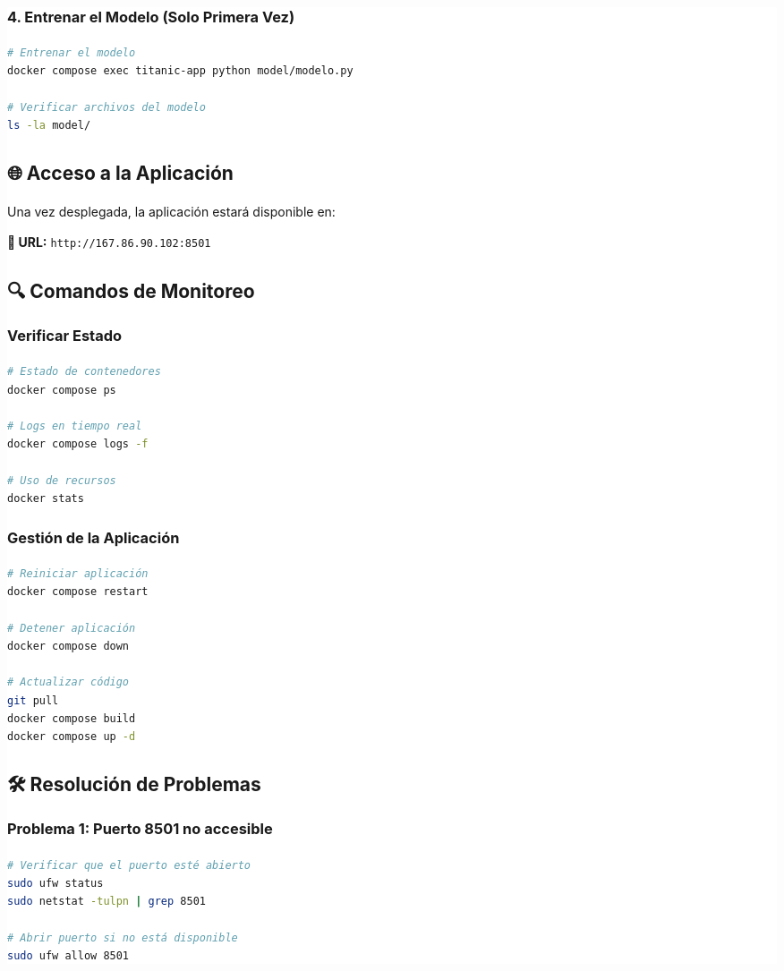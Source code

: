 ### 4. Entrenar el Modelo (Solo Primera Vez)
```bash
# Entrenar el modelo
docker compose exec titanic-app python model/modelo.py

# Verificar archivos del modelo
ls -la model/
```

## 🌐 Acceso a la Aplicación

Una vez desplegada, la aplicación estará disponible en:

**🔗 URL:** `http://167.86.90.102:8501`

## 🔍 Comandos de Monitoreo

### Verificar Estado
```bash
# Estado de contenedores
docker compose ps

# Logs en tiempo real
docker compose logs -f

# Uso de recursos
docker stats
```

### Gestión de la Aplicación
```bash
# Reiniciar aplicación
docker compose restart

# Detener aplicación
docker compose down

# Actualizar código
git pull
docker compose build
docker compose up -d
```

## 🛠️ Resolución de Problemas

### Problema 1: Puerto 8501 no accesible
```bash
# Verificar que el puerto esté abierto
sudo ufw status
sudo netstat -tulpn | grep 8501

# Abrir puerto si no está disponible
sudo ufw allow 8501
```
